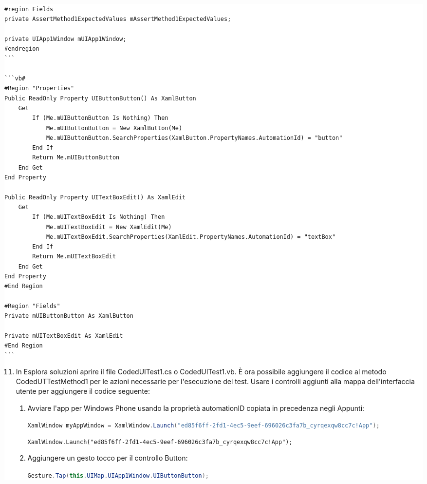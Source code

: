     #region Fields  
    private AssertMethod1ExpectedValues mAssertMethod1ExpectedValues;  
  
    private UIApp1Window mUIApp1Window;  
    #endregion  
    ```  
  
    ```vb#  
    #Region "Properties"  
    Public ReadOnly Property UIButtonButton() As XamlButton  
        Get  
            If (Me.mUIButtonButton Is Nothing) Then  
                Me.mUIButtonButton = New XamlButton(Me)  
                Me.mUIButtonButton.SearchProperties(XamlButton.PropertyNames.AutomationId) = "button"  
            End If  
            Return Me.mUIButtonButton  
        End Get  
    End Property  
  
    Public ReadOnly Property UITextBoxEdit() As XamlEdit  
        Get  
            If (Me.mUITextBoxEdit Is Nothing) Then  
                Me.mUITextBoxEdit = New XamlEdit(Me)  
                Me.mUITextBoxEdit.SearchProperties(XamlEdit.PropertyNames.AutomationId) = "textBox"  
            End If  
            Return Me.mUITextBoxEdit  
        End Get  
    End Property  
    #End Region  
  
    #Region "Fields"  
    Private mUIButtonButton As XamlButton  
  
    Private mUITextBoxEdit As XamlEdit  
    #End Region  
    ```  
  
11. In Esplora soluzioni aprire il file CodedUITest1.cs o CodedUITest1.vb. È ora possibile aggiungere il codice al metodo CodedUTTestMethod1 per le azioni necessarie per l'esecuzione del test. Usare i controlli aggiunti alla mappa dell'interfaccia utente per aggiungere il codice seguente:  
  
    1.  Avviare l'app per Windows Phone usando la proprietà automationID copiata in precedenza negli Appunti:  
  
        ```c#  
        XamlWindow myAppWindow = XamlWindow.Launch("ed85f6ff-2fd1-4ec5-9eef-696026c3fa7b_cyrqexqw8cc7c!App");  
        ```  
  
        ```vb#  
        XamlWindow.Launch("ed85f6ff-2fd1-4ec5-9eef-696026c3fa7b_cyrqexqw8cc7c!App");  
        ```  
  
    2.  Aggiungere un gesto tocco per il controllo Button:  
  
        ```c#  
        Gesture.Tap(this.UIMap.UIApp1Window.UIButtonButton);  
        ```  
  